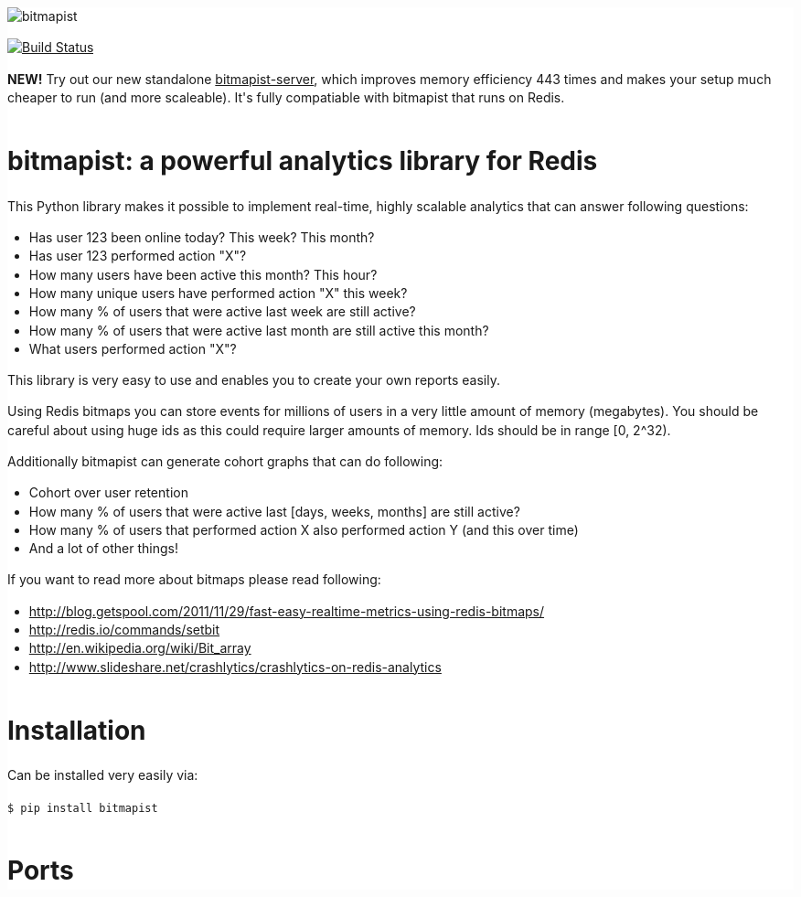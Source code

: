![bitmapist](https://raw.githubusercontent.com/Doist/bitmapist/master/static/bitmapist.png "bitmapist")


[![Build Status](https://travis-ci.org/Doist/bitmapist.svg?branch=master)](https://travis-ci.org/Doist/bitmapist)

**NEW!** Try out our new standalone [bitmapist-server](https://github.com/Doist/bitmapist-server), which improves memory efficiency 443 times and makes your setup much cheaper to run (and more scaleable). It's fully compatiable with bitmapist that runs on Redis.

# bitmapist: a powerful analytics library for Redis

This Python library makes it possible to implement real-time, highly scalable analytics that can answer following questions:

* Has user 123 been online today? This week? This month?
* Has user 123 performed action "X"?
* How many users have been active this month? This hour?
* How many unique users have performed action "X" this week?
* How many % of users that were active last week are still active?
* How many % of users that were active last month are still active this month?
* What users performed action "X"?

This library is very easy to use and enables you to create your own reports easily.

Using Redis bitmaps you can store events for millions of users in a very little amount of memory (megabytes).
You should be careful about using huge ids as this could require larger amounts of memory. Ids should be in range [0, 2^32).

Additionally bitmapist can generate cohort graphs that can do following:
* Cohort over user retention
* How many % of users that were active last [days, weeks, months] are still active?
* How many % of users that performed action X also performed action Y (and this over time)
* And a lot of other things!

If you want to read more about bitmaps please read following:

* http://blog.getspool.com/2011/11/29/fast-easy-realtime-metrics-using-redis-bitmaps/
* http://redis.io/commands/setbit
* http://en.wikipedia.org/wiki/Bit_array
* http://www.slideshare.net/crashlytics/crashlytics-on-redis-analytics



# Installation

Can be installed very easily via:

    $ pip install bitmapist


# Ports
